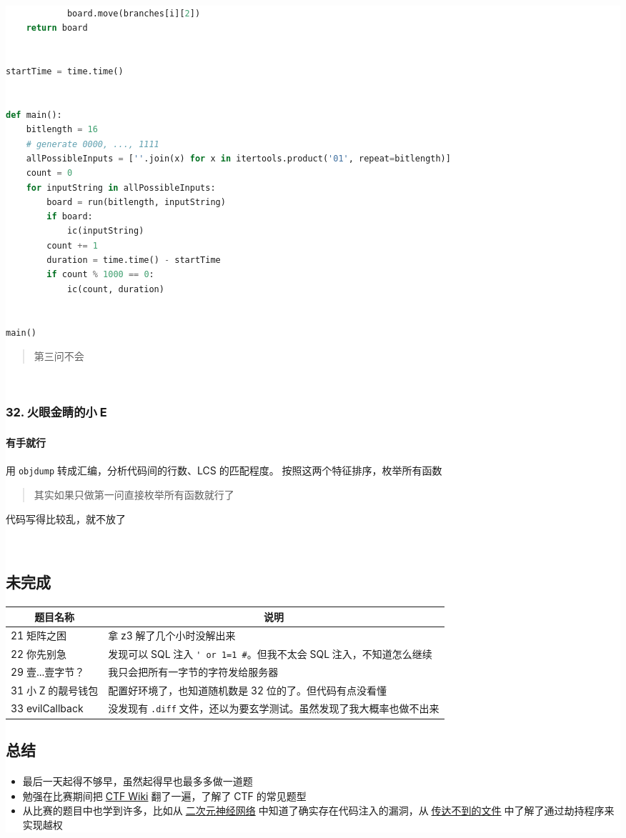 ```python
            board.move(branches[i][2])
    return board


startTime = time.time()


def main():
    bitlength = 16
    # generate 0000, ..., 1111
    allPossibleInputs = [''.join(x) for x in itertools.product('01', repeat=bitlength)]
    count = 0
    for inputString in allPossibleInputs:
        board = run(bitlength, inputString)
        if board:
            ic(inputString)
        count += 1
        duration = time.time() - startTime
        if count % 1000 == 0:
            ic(count, duration)


main()
```

</details>

> 第三问不会


<br>

### 32. 火眼金睛的小 E

#### 有手就行

用 `objdump` 转成汇编，分析代码间的行数、LCS 的匹配程度。
按照这两个特征排序，枚举所有函数

> 其实如果只做第一问直接枚举所有函数就行了

代码写得比较乱，就不放了

<br>

## 未完成

| 题目名称           | 说明                                                                  |
| ------------------ | --------------------------------------------------------------------- |
| 21 矩阵之困        | 拿 z3 解了几个小时没解出来                                            |
| 22 你先别急        | 发现可以 SQL 注入 `' or 1=1 #`。但我不太会 SQL 注入，不知道怎么继续   |
| 29 壹...壹字节？   | 我只会把所有一字节的字符发给服务器                                    |
| 31 小 Z 的靓号钱包 | 配置好环境了，也知道随机数是 32 位的了。但代码有点没看懂              |
| 33 evilCallback    | 没发现有 `.diff` 文件，还以为要玄学测试。虽然发现了我大概率也做不出来 |


## 总结

+ 最后一天起得不够早，虽然起得早也最多多做一道题
+ 勉强在比赛期间把 [CTF Wiki](https://ctf-wiki.org/) 翻了一遍，了解了 CTF 的常见题型
+ 从比赛的题目中也学到许多，比如从 [二次元神经网络](#16-二次元神经网络) 中知道了确实存在代码注入的漏洞，从 [传达不到的文件](#25-传达不到的文件) 中了解了通过劫持程序来实现越权
